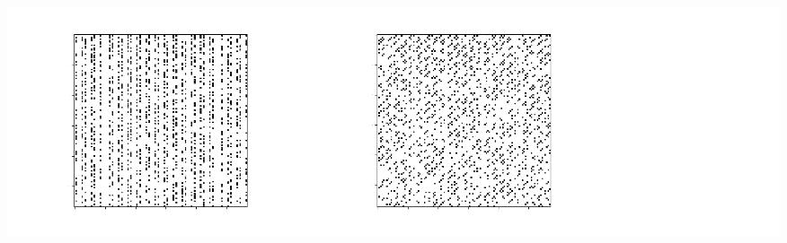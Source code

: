 <img src="primes_figures/nxn/primes_114x114.png" height="250">
<img src="primes_figures/nxn/primes_115x115.png" height="250">
